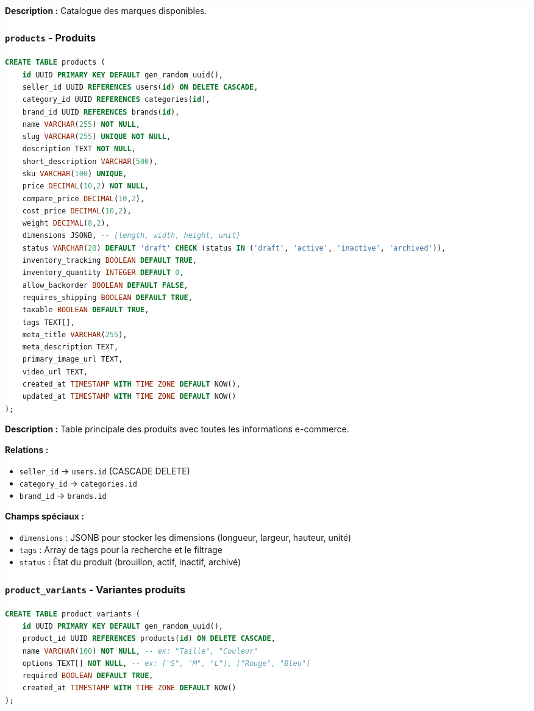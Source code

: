 **Description :** Catalogue des marques disponibles.

### `products` - Produits

```sql
CREATE TABLE products (
    id UUID PRIMARY KEY DEFAULT gen_random_uuid(),
    seller_id UUID REFERENCES users(id) ON DELETE CASCADE,
    category_id UUID REFERENCES categories(id),
    brand_id UUID REFERENCES brands(id),
    name VARCHAR(255) NOT NULL,
    slug VARCHAR(255) UNIQUE NOT NULL,
    description TEXT NOT NULL,
    short_description VARCHAR(500),
    sku VARCHAR(100) UNIQUE,
    price DECIMAL(10,2) NOT NULL,
    compare_price DECIMAL(10,2),
    cost_price DECIMAL(10,2),
    weight DECIMAL(8,2),
    dimensions JSONB, -- {length, width, height, unit}
    status VARCHAR(20) DEFAULT 'draft' CHECK (status IN ('draft', 'active', 'inactive', 'archived')),
    inventory_tracking BOOLEAN DEFAULT TRUE,
    inventory_quantity INTEGER DEFAULT 0,
    allow_backorder BOOLEAN DEFAULT FALSE,
    requires_shipping BOOLEAN DEFAULT TRUE,
    taxable BOOLEAN DEFAULT TRUE,
    tags TEXT[],
    meta_title VARCHAR(255),
    meta_description TEXT,
    primary_image_url TEXT,
    video_url TEXT,
    created_at TIMESTAMP WITH TIME ZONE DEFAULT NOW(),
    updated_at TIMESTAMP WITH TIME ZONE DEFAULT NOW()
);
```

**Description :** Table principale des produits avec toutes les informations e-commerce.

**Relations :**
- `seller_id` → `users.id` (CASCADE DELETE)
- `category_id` → `categories.id`
- `brand_id` → `brands.id`

**Champs spéciaux :**
- `dimensions` : JSONB pour stocker les dimensions (longueur, largeur, hauteur, unité)
- `tags` : Array de tags pour la recherche et le filtrage
- `status` : État du produit (brouillon, actif, inactif, archivé)

### `product_variants` - Variantes produits

```sql
CREATE TABLE product_variants (
    id UUID PRIMARY KEY DEFAULT gen_random_uuid(),
    product_id UUID REFERENCES products(id) ON DELETE CASCADE,
    name VARCHAR(100) NOT NULL, -- ex: "Taille", "Couleur"
    options TEXT[] NOT NULL, -- ex: ["S", "M", "L"], ["Rouge", "Bleu"]
    required BOOLEAN DEFAULT TRUE,
    created_at TIMESTAMP WITH TIME ZONE DEFAULT NOW()
);
```
